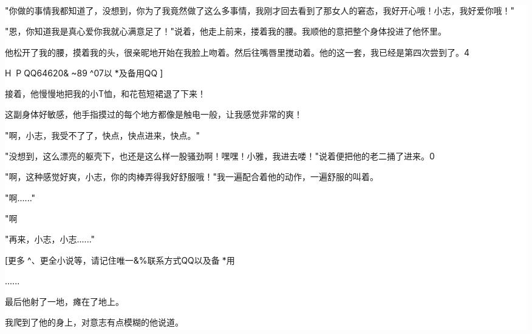 

"你做的事情我都知道了，没想到，你为了我竟然做了这么多事情，我刚才回去看到了那女人的窘态，我好开心哦！小志，我好爱你哦！"





"恩，你知道我是真心爱你我就心满意足了！"说着，他走上前来，搂着我的腰。我顺他的意把整个身体投进了他怀里。



他松开了我的腰，摸着我的头，很亲昵地开始在我脸上吻着。然后往嘴唇里搅动着。他的这一套，我已经是第四次尝到了。4

H  P QQ64620& ~89 ^07以 *及备用QQ ]



接着，他慢慢地把我的小T恤，和花苞短裙退了下来！





这副身体好敏感，他手指摸过的每个地方都像是触电一般，让我感觉非常的爽！





"啊，小志，我受不了了，快点，快点进来，快点。"





"没想到，这么漂亮的躯壳下，也还是这么样一股骚劲啊！嘿嘿！小雅，我进去喽！"说着便把他的老二捅了进来。0





"啊，这种感觉好爽，小志，你的肉棒弄得我好舒服哦！"我一遍配合着他的动作，一遍舒服的叫着。



"啊......"



"啊





"再来，小志，小志......"



 [更多 ^、更全小说等，请记住唯一&%联系方式QQ以及备 *用



......





最后他射了一地，瘫在了地上。





我爬到了他的身上，对意志有点模糊的他说道。

